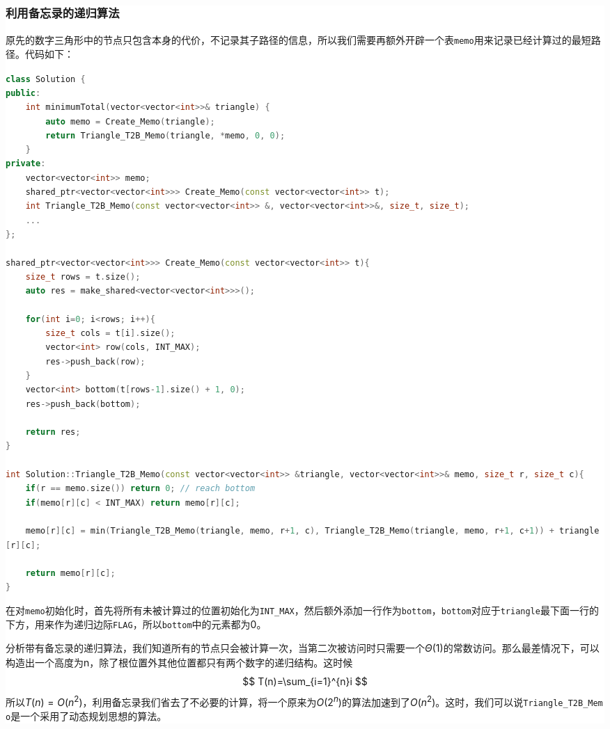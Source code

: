 ### **利用备忘录的递归算法**
原先的数字三角形中的节点只包含本身的代价，不记录其子路径的信息，所以我们需要再额外开辟一个表`memo`用来记录已经计算过的最短路径。代码如下：
```c++
class Solution {
public:
    int minimumTotal(vector<vector<int>>& triangle) {
        auto memo = Create_Memo(triangle);
        return Triangle_T2B_Memo(triangle, *memo, 0, 0);
    } 
private:
    vector<vector<int>> memo;
    shared_ptr<vector<vector<int>>> Create_Memo(const vector<vector<int>> t);
    int Triangle_T2B_Memo(const vector<vector<int>> &, vector<vector<int>>&, size_t, size_t);
    ...
};

shared_ptr<vector<vector<int>>> Create_Memo(const vector<vector<int>> t){
    size_t rows = t.size();
    auto res = make_shared<vector<vector<int>>>();
        
    for(int i=0; i<rows; i++){
        size_t cols = t[i].size();
        vector<int> row(cols, INT_MAX);
        res->push_back(row);
    }
    vector<int> bottom(t[rows-1].size() + 1, 0);
    res->push_back(bottom);
        
    return res;
}

int Solution::Triangle_T2B_Memo(const vector<vector<int>> &triangle, vector<vector<int>>& memo, size_t r, size_t c){
    if(r == memo.size()) return 0; // reach bottom
    if(memo[r][c] < INT_MAX) return memo[r][c];

    memo[r][c] = min(Triangle_T2B_Memo(triangle, memo, r+1, c), Triangle_T2B_Memo(triangle, memo, r+1, c+1)) + triangle[r][c];

    return memo[r][c];
}
```
在对`memo`初始化时，首先将所有未被计算过的位置初始化为`INT_MAX`，然后额外添加一行作为`bottom`，`bottom`对应于`triangle`最下面一行的下方，用来作为递归边际`FLAG`，所以`bottom`中的元素都为0。

分析带有备忘录的递归算法，我们知道所有的节点只会被计算一次，当第二次被访问时只需要一个$\Theta(1)$的常数访问。那么最差情况下，可以构造出一个高度为n，除了根位置外其他位置都只有两个数字的递归结构。这时候
$$
T(n)=\sum_{i=1}^{n}i
$$
所以$T(n)=O(n^2)$，利用备忘录我们省去了不必要的计算，将一个原来为$O(2^n)$的算法加速到了$O(n^2)$。这时，我们可以说`Triangle_T2B_Memo`是一个采用了动态规划思想的算法。
